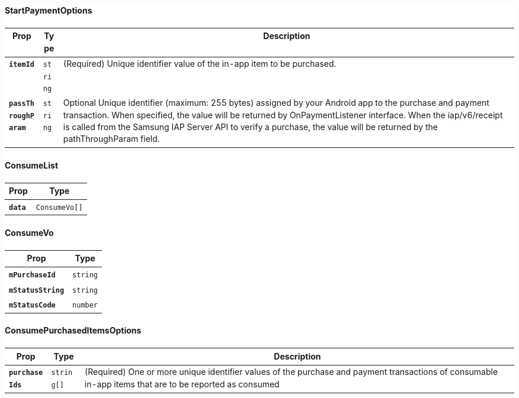 #### StartPaymentOptions

| Prop                   | Type                | Description                                                                                                                                                                                                                                                                                                                                        |
| ---------------------- | ------------------- | -------------------------------------------------------------------------------------------------------------------------------------------------------------------------------------------------------------------------------------------------------------------------------------------------------------------------------------------------- |
| **`itemId`**           | <code>string</code> | (Required) Unique identifier value of the in-app item to be purchased.                                                                                                                                                                                                                                                                             |
| **`passThroughParam`** | <code>string</code> | Optional Unique identifier (maximum: 255 bytes) assigned by your Android app to the purchase and payment transaction. When specified, the value will be returned by OnPaymentListener interface. When the iap/v6/receipt is called from the Samsung IAP Server API to verify a purchase, the value will be returned by the pathThroughParam field. |

#### ConsumeList

| Prop       | Type                     |
| ---------- | ------------------------ |
| **`data`** | <code>ConsumeVo[]</code> |

#### ConsumeVo

| Prop                | Type                |
| ------------------- | ------------------- |
| **`mPurchaseId`**   | <code>string</code> |
| **`mStatusString`** | <code>string</code> |
| **`mStatusCode`**   | <code>number</code> |

#### ConsumePurchasedItemsOptions

| Prop              | Type                  | Description                                                                                                                                             |
| ----------------- | --------------------- | ------------------------------------------------------------------------------------------------------------------------------------------------------- |
| **`purchaseIds`** | <code>string[]</code> | (Required) One or more unique identifier values of the purchase and payment transactions of consumable in-app items that are to be reported as consumed |

</docgen-api>
